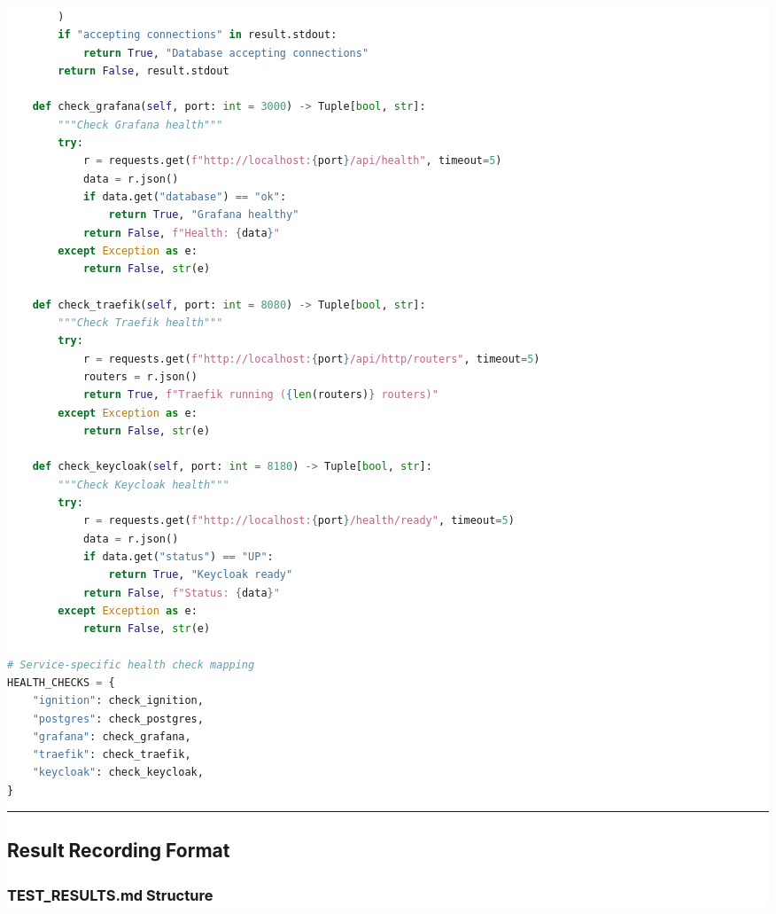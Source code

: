 ```python
        )
        if "accepting connections" in result.stdout:
            return True, "Database accepting connections"
        return False, result.stdout

    def check_grafana(self, port: int = 3000) -> Tuple[bool, str]:
        """Check Grafana health"""
        try:
            r = requests.get(f"http://localhost:{port}/api/health", timeout=5)
            data = r.json()
            if data.get("database") == "ok":
                return True, "Grafana healthy"
            return False, f"Health: {data}"
        except Exception as e:
            return False, str(e)

    def check_traefik(self, port: int = 8080) -> Tuple[bool, str]:
        """Check Traefik health"""
        try:
            r = requests.get(f"http://localhost:{port}/api/http/routers", timeout=5)
            routers = r.json()
            return True, f"Traefik running ({len(routers)} routers)"
        except Exception as e:
            return False, str(e)

    def check_keycloak(self, port: int = 8180) -> Tuple[bool, str]:
        """Check Keycloak health"""
        try:
            r = requests.get(f"http://localhost:{port}/health/ready", timeout=5)
            data = r.json()
            if data.get("status") == "UP":
                return True, "Keycloak ready"
            return False, f"Status: {data}"
        except Exception as e:
            return False, str(e)

# Service-specific health check mapping
HEALTH_CHECKS = {
    "ignition": check_ignition,
    "postgres": check_postgres,
    "grafana": check_grafana,
    "traefik": check_traefik,
    "keycloak": check_keycloak,
}
```

---

## Result Recording Format

### TEST_RESULTS.md Structure
